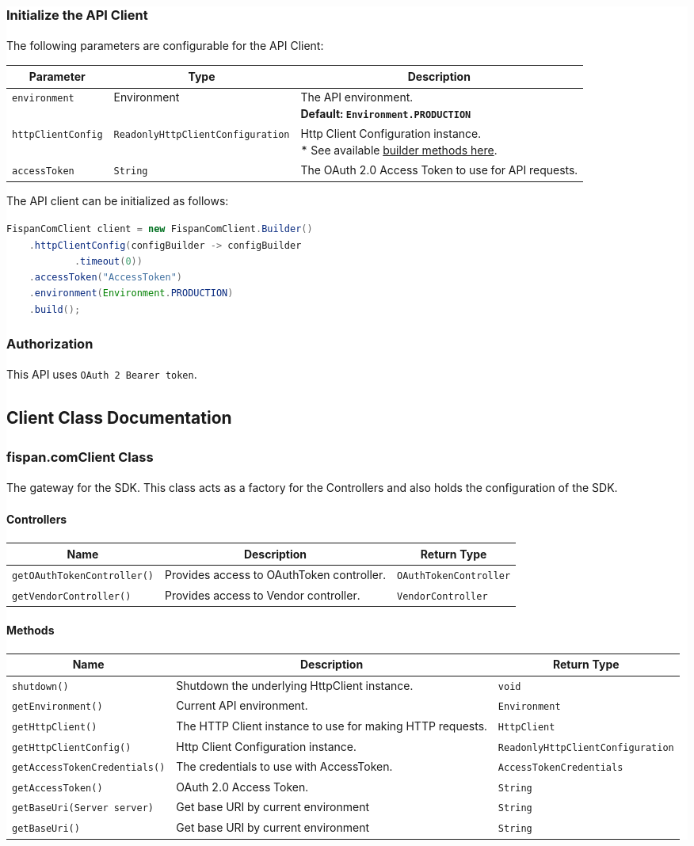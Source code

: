 ### Initialize the API Client

The following parameters are configurable for the API Client:

| Parameter | Type | Description |
|  --- | --- | --- |
| `environment` | Environment | The API environment. <br> **Default: `Environment.PRODUCTION`** |
| `httpClientConfig` | `ReadonlyHttpClientConfiguration` | Http Client Configuration instance.<br>* See available [builder methods here](#httpclientconfigurationbuilder-class). |
| `accessToken` | `String` | The OAuth 2.0 Access Token to use for API requests. |

The API client can be initialized as follows:

```java
FispanComClient client = new FispanComClient.Builder()
    .httpClientConfig(configBuilder -> configBuilder
            .timeout(0))
    .accessToken("AccessToken")
    .environment(Environment.PRODUCTION)
    .build();
```

### Authorization

This API uses `OAuth 2 Bearer token`.

## Client Class Documentation

### fispan.comClient Class

The gateway for the SDK. This class acts as a factory for the Controllers and also holds the configuration of the SDK.

#### Controllers

| Name | Description | Return Type |
|  --- | --- | --- |
| `getOAuthTokenController()` | Provides access to OAuthToken controller. | `OAuthTokenController` |
| `getVendorController()` | Provides access to Vendor controller. | `VendorController` |

#### Methods

| Name | Description | Return Type |
|  --- | --- | --- |
| `shutdown()` | Shutdown the underlying HttpClient instance. | `void` |
| `getEnvironment()` | Current API environment. | `Environment` |
| `getHttpClient()` | The HTTP Client instance to use for making HTTP requests. | `HttpClient` |
| `getHttpClientConfig()` | Http Client Configuration instance. | `ReadonlyHttpClientConfiguration` |
| `getAccessTokenCredentials()` | The credentials to use with AccessToken. | `AccessTokenCredentials` |
| `getAccessToken()` | OAuth 2.0 Access Token. | `String` |
| `getBaseUri(Server server)` | Get base URI by current environment | `String` |
| `getBaseUri()` | Get base URI by current environment | `String` |
